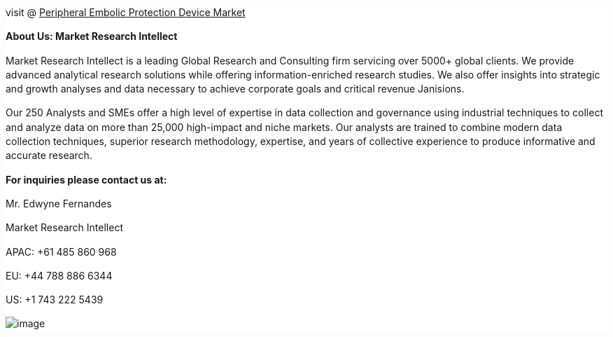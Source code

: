 visit&nbsp;@</strong>&nbsp;</span><span class="font-[700]"><a href="https://www.marketresearchintellect.com/product/peripheral-embolic-protection-device-market/?utm_source=Linkedin&utm_medium=815" target="_blank" data-tracking-control-name="article-ssr-frontend-pulse_little-text-block" data-tracking-will-navigate="" data-test-link="">Peripheral Embolic Protection Device Market</a></span></p><p><strong><span class="font-[700]">About Us: Market Research Intellect</span></strong></p><p><span class="">Market Research Intellect is a leading Global Research and Consulting firm servicing over 5000+ global clients. We provide advanced analytical research solutions while offering information-enriched research studies.&nbsp;</span>We also offer insights into strategic and growth analyses and data necessary to achieve corporate goals and critical revenue Janisions.</p><p><span class="">Our 250 Analysts and SMEs offer a high level of expertise in data collection and governance using industrial techniques to collect and analyze data on more than 25,000 high-impact and niche markets. Our analysts are trained to combine modern data collection techniques, superior research methodology, expertise, and years of collective experience to produce informative and accurate research.</span></p><p><strong>For inquiries please contact us at:</strong></p><p>Mr. Edwyne Fernandes</p><p>Market Research Intellect</p><p>APAC: +61 485 860 968</p><p>EU: +44 788 886 6344</p><p>US: +1 743 222 5439</p>
![image](https://github.com/user-attachments/assets/1235abc2-bdf2-489d-83ea-cdf5f0655383)
